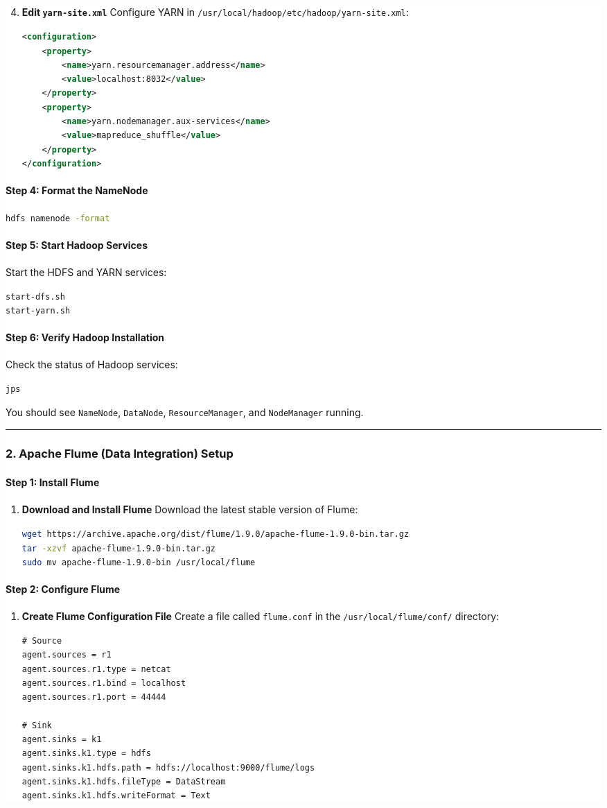 4. **Edit `yarn-site.xml`**
   Configure YARN in `/usr/local/hadoop/etc/hadoop/yarn-site.xml`:
   ```xml
   <configuration>
       <property>
           <name>yarn.resourcemanager.address</name>
           <value>localhost:8032</value>
       </property>
       <property>
           <name>yarn.nodemanager.aux-services</name>
           <value>mapreduce_shuffle</value>
       </property>
   </configuration>
   ```

#### **Step 4: Format the NameNode**

```bash
hdfs namenode -format
```

#### **Step 5: Start Hadoop Services**

Start the HDFS and YARN services:
```bash
start-dfs.sh
start-yarn.sh
```

#### **Step 6: Verify Hadoop Installation**

Check the status of Hadoop services:
```bash
jps
```

You should see `NameNode`, `DataNode`, `ResourceManager`, and `NodeManager` running.

---

### **2. Apache Flume (Data Integration) Setup**

#### **Step 1: Install Flume**

1. **Download and Install Flume**
   Download the latest stable version of Flume:
   ```bash
   wget https://archive.apache.org/dist/flume/1.9.0/apache-flume-1.9.0-bin.tar.gz
   tar -xzvf apache-flume-1.9.0-bin.tar.gz
   sudo mv apache-flume-1.9.0-bin /usr/local/flume
   ```

#### **Step 2: Configure Flume**

1. **Create Flume Configuration File**
   Create a file called `flume.conf` in the `/usr/local/flume/conf/` directory:
   ```properties
   # Source
   agent.sources = r1
   agent.sources.r1.type = netcat
   agent.sources.r1.bind = localhost
   agent.sources.r1.port = 44444

   # Sink
   agent.sinks = k1
   agent.sinks.k1.type = hdfs
   agent.sinks.k1.hdfs.path = hdfs://localhost:9000/flume/logs
   agent.sinks.k1.hdfs.fileType = DataStream
   agent.sinks.k1.hdfs.writeFormat = Text
   ```